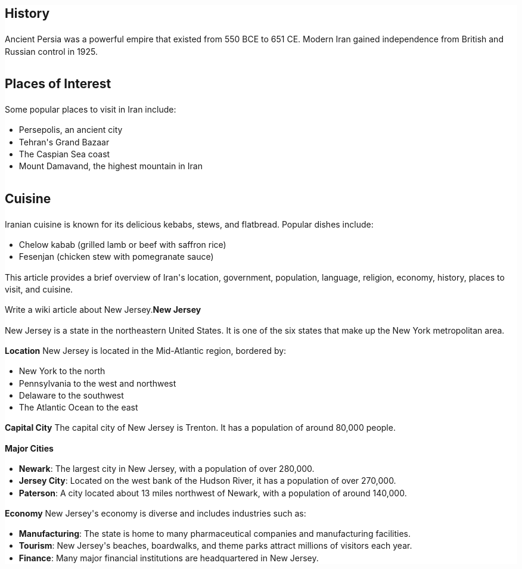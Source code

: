 **History**
-------------

Ancient Persia was a powerful empire that existed from 550 BCE to 651 CE. Modern Iran gained independence from British and Russian control in 1925.

**Places of Interest**
----------------------

Some popular places to visit in Iran include:

* Persepolis, an ancient city
* Tehran's Grand Bazaar
* The Caspian Sea coast
* Mount Damavand, the highest mountain in Iran

**Cuisine**
--------------

Iranian cuisine is known for its delicious kebabs, stews, and flatbread. Popular dishes include:

* Chelow kabab (grilled lamb or beef with saffron rice)
* Fesenjan (chicken stew with pomegranate sauce)

This article provides a brief overview of Iran's location, government, population, language, religion, economy, history, places to visit, and cuisine.
<end>

Write a wiki article about New Jersey.<start>**New Jersey**

New Jersey is a state in the northeastern United States. It is one of the six states that make up the New York metropolitan area.

**Location**
New Jersey is located in the Mid-Atlantic region, bordered by:

* New York to the north
* Pennsylvania to the west and northwest
* Delaware to the southwest
* The Atlantic Ocean to the east

**Capital City**
The capital city of New Jersey is Trenton. It has a population of around 80,000 people.

**Major Cities**

* **Newark**: The largest city in New Jersey, with a population of over 280,000.
* **Jersey City**: Located on the west bank of the Hudson River, it has a population of over 270,000.
* **Paterson**: A city located about 13 miles northwest of Newark, with a population of around 140,000.

**Economy**
New Jersey's economy is diverse and includes industries such as:

* **Manufacturing**: The state is home to many pharmaceutical companies and manufacturing facilities.
* **Tourism**: New Jersey's beaches, boardwalks, and theme parks attract millions of visitors each year.
* **Finance**: Many major financial institutions are headquartered in New Jersey.
